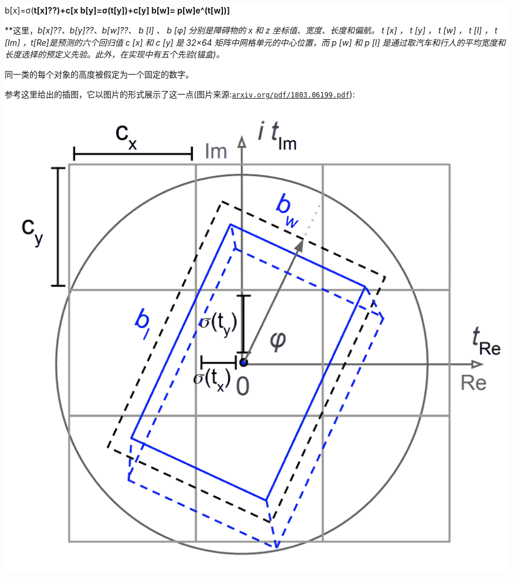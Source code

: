 b[x]=σ(**t[x]??)+c[x
b[y]=σ(**t[y]**)+c[y] b[w]= p[w]e^(**t**[**w**])]**

 **这里，*b[x]??、*b[y]??、*b[w]??、 *b [l]* 、 *b [φ]* 分别是障碍物的 *x* 和 *z* 坐标值、宽度、长度和偏航。
*t [x]* ， *t [y]* ， *t [w]* ， *t [l]* ， *t [Im]* ，*t*[*Re*]是预测的六个回归值
*c [x]* 和 *c [y]* 是 32×64 矩阵中网格单元的中心位置，而 *p [w]* 和 *p [l]* 是通过取汽车和行人的平均宽度和长度选择的预定义先验。此外，在实现中有五个先验(锚盒)。***

同一类的每个对象的高度被假定为一个固定的数字。

参考这里给出的插图，它以图片的形式展示了这一点(图片来源:[`arxiv.org/pdf/1803.06199.pdf`](https://arxiv.org/pdf/1803.06199.pdf)):

![](img/bb91ea74-1034-4dd4-b542-13be2692adae.png)
